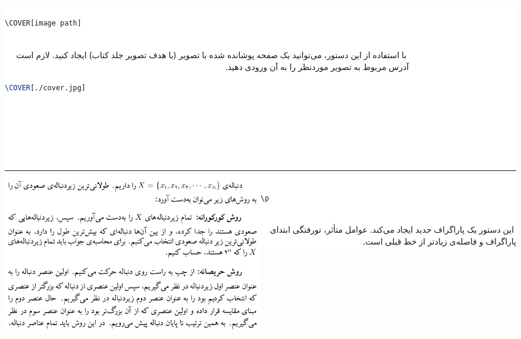 <code style="margin-right:3%;">
\COVER[image path]
</code>

<br/>

<p align="right" style="margin-right:21%;">
&#x202b;
با استفاده از این دستور، می‌توانید یک صفحه پوشانده شده با تصویر
(با هدف تصویر جلد کتاب)
ایجاد کنید. لازم است آدرس مربوط به تصویر موردنظر را به آن ورودی دهید.
</p>

```latex
\COVER[./cover.jpg]
```
<br/><br/><br/><br/><br/>

---


<img align="left" width="50%" src="./ReadmeContents/p.png">

<code style="margin-left:3%;">
\p
</code>

<br/>

<p align="right" style="margin-left:21%;">
&#x202b;
این دستور یک پاراگراف جدید ایجاد می‌کند.
عوامل متأثر، تورفتگی ابتدای پاراگراف و فاصله‌ی زیادتر از خط قبلی است.
</p>
